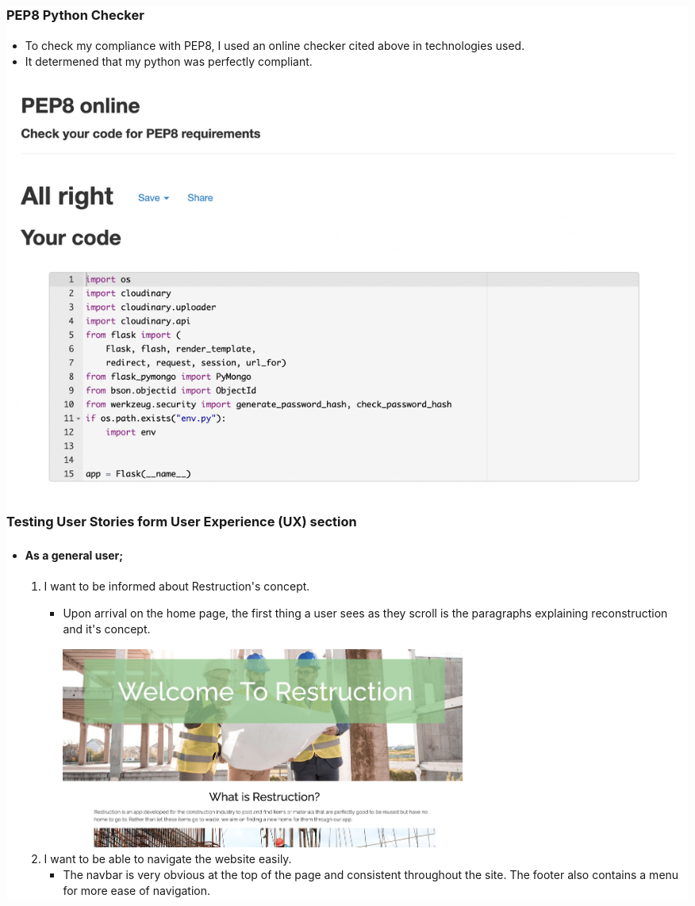 ### PEP8 Python Checker 
- To check my compliance with PEP8, I used an online checker cited above in technologies used. 
- It determened that my python was perfectly compliant. 
<img src="./static/images/readme/PEP8_checker.png"/> 

### Testing User Stories form User Experience (UX) section
- #### As a general user;
    1. I want to be informed about Restruction's concept.
        - Upon arrival on the home page, the first thing a user sees as they scroll is the paragraphs explaining reconstruction and it's concept. 

            <img src="./static/images/readme/user_story_testing/user_story_testing1.1.png" style="max-height: 250px"/>
    2. I want to be able to navigate the website easily. 
        - The navbar is very obvious at the top of the page and consistent throughout the site. The footer also contains a menu for more ease of navigation. 